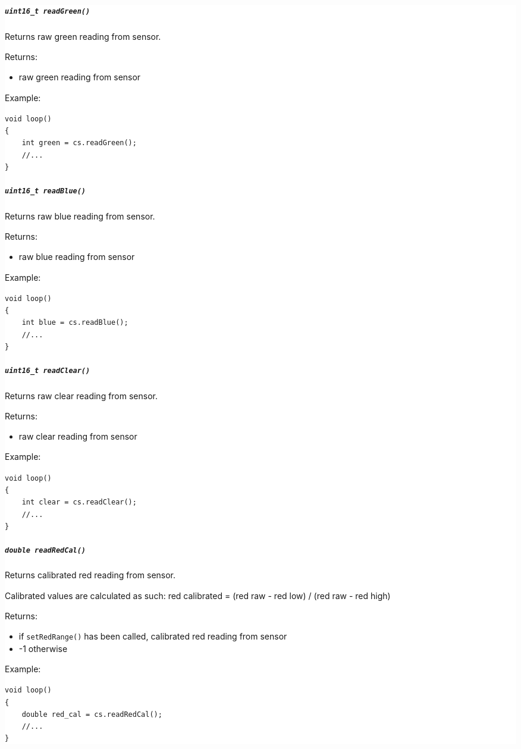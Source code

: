 ##### `uint16_t readGreen()`
Returns raw green reading from sensor.

Returns: 
* raw green reading from sensor

Example:
```
void loop()
{
    int green = cs.readGreen();
    //...
}
```

##### `uint16_t readBlue()`
Returns raw blue reading from sensor.

Returns: 
* raw blue reading from sensor

Example:
```
void loop()
{
    int blue = cs.readBlue();
    //...
}
```

##### `uint16_t readClear()`
Returns raw clear reading from sensor.

Returns: 
* raw clear reading from sensor

Example:
```
void loop()
{
    int clear = cs.readClear();
    //...
}
```

##### `double readRedCal()`
Returns calibrated red reading from sensor.

Calibrated values are calculated as such: red calibrated = (red raw - red low) / (red raw - red high)

Returns: 
* if `setRedRange()` has been called, calibrated red reading from sensor
* -1 otherwise

Example:
```
void loop()
{
    double red_cal = cs.readRedCal();
    //...
}
```
